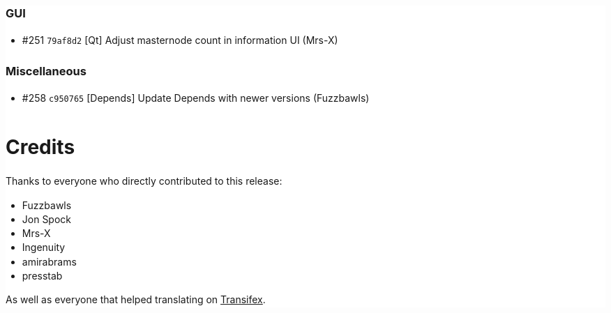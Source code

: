 ### GUI
- #251 `79af8d2` [Qt] Adjust masternode count in information UI (Mrs-X)

### Miscellaneous
- #258 `c950765` [Depends] Update Depends with newer versions (Fuzzbawls)

Credits
=======

Thanks to everyone who directly contributed to this release:
- Fuzzbawls
- Jon Spock
- Mrs-X
- Ingenuity
- amirabrams
- presstab

As well as everyone that helped translating on [Transifex](https://www.transifex.com/projects/p/ingenuity-project-translations/).
